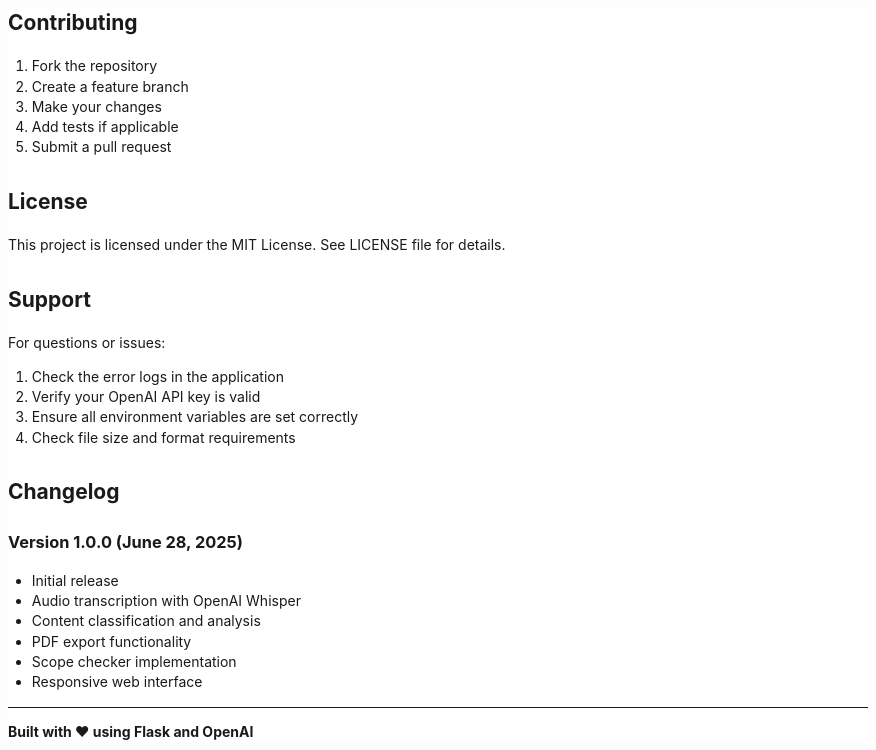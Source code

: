## Contributing

1. Fork the repository
2. Create a feature branch
3. Make your changes
4. Add tests if applicable
5. Submit a pull request

## License

This project is licensed under the MIT License. See LICENSE file for details.

## Support

For questions or issues:
1. Check the error logs in the application
2. Verify your OpenAI API key is valid
3. Ensure all environment variables are set correctly
4. Check file size and format requirements

## Changelog

### Version 1.0.0 (June 28, 2025)
- Initial release
- Audio transcription with OpenAI Whisper
- Content classification and analysis
- PDF export functionality
- Scope checker implementation
- Responsive web interface

---

**Built with ❤️ using Flask and OpenAI**